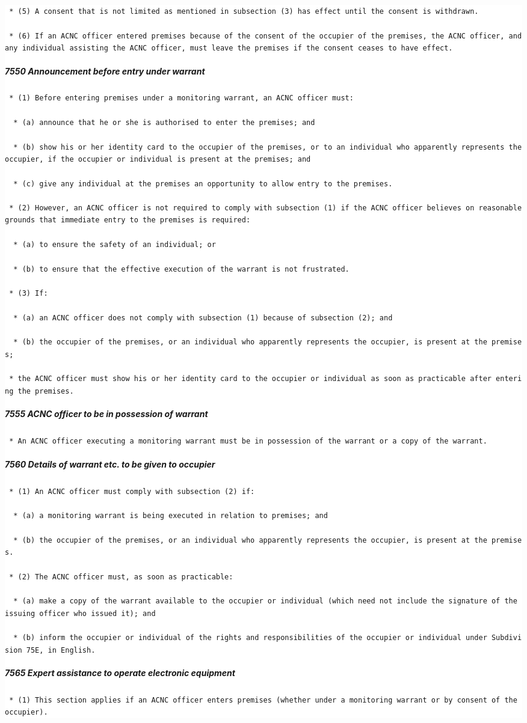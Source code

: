      * (5) A consent that is not limited as mentioned in subsection (3) has effect until the consent is withdrawn.

     * (6) If an ACNC officer entered premises because of the consent of the occupier of the premises, the ACNC officer, and any individual assisting the ACNC officer, must leave the premises if the consent ceases to have effect.

##### 7550  Announcement before entry under warrant

     * (1) Before entering premises under a monitoring warrant, an ACNC officer must:

      * (a) announce that he or she is authorised to enter the premises; and

      * (b) show his or her identity card to the occupier of the premises, or to an individual who apparently represents the occupier, if the occupier or individual is present at the premises; and

      * (c) give any individual at the premises an opportunity to allow entry to the premises.

     * (2) However, an ACNC officer is not required to comply with subsection (1) if the ACNC officer believes on reasonable grounds that immediate entry to the premises is required:

      * (a) to ensure the safety of an individual; or

      * (b) to ensure that the effective execution of the warrant is not frustrated.

     * (3) If:

      * (a) an ACNC officer does not comply with subsection (1) because of subsection (2); and

      * (b) the occupier of the premises, or an individual who apparently represents the occupier, is present at the premises;

     * the ACNC officer must show his or her identity card to the occupier or individual as soon as practicable after entering the premises.

##### 7555  ACNC officer to be in possession of warrant

     * An ACNC officer executing a monitoring warrant must be in possession of the warrant or a copy of the warrant.

##### 7560  Details of warrant etc. to be given to occupier

     * (1) An ACNC officer must comply with subsection (2) if:

      * (a) a monitoring warrant is being executed in relation to premises; and

      * (b) the occupier of the premises, or an individual who apparently represents the occupier, is present at the premises.

     * (2) The ACNC officer must, as soon as practicable:

      * (a) make a copy of the warrant available to the occupier or individual (which need not include the signature of the issuing officer who issued it); and

      * (b) inform the occupier or individual of the rights and responsibilities of the occupier or individual under Subdivision 75E, in English.

##### 7565  Expert assistance to operate electronic equipment

     * (1) This section applies if an ACNC officer enters premises (whether under a monitoring warrant or by consent of the occupier).
